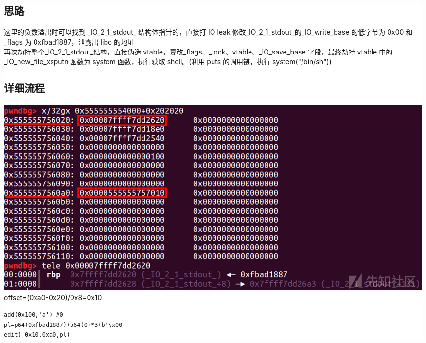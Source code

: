 ## 思路

这里的负数溢出时可以找到 \_IO\_2\_1_stdout_ 结构体指针的，直接打 IO leak 修改\_IO\_2\_1\_stdout\_的\_IO\_write\_base 的低字节为 0x00 和\_flags 为 0xfbad1887，泄露出 libc 的地址  
再次劫持整个\_IO\_2\_1\_stdout\_结构，直接伪造 vtable，篡改\_flags、\_lock、vtable、\_IO\_save\_base 字段，最终劫持 vtable 中的\_IO\_new\_file\_xsputn 函数为 system 函数，执行获取 shell。(利用 puts 的调用链，执行 system("/bin/sh"))

## 详细流程

[![](assets/1701612416-9eaf920258d93228c3e482381a45e16c.png)](https://xzfile.aliyuncs.com/media/upload/picture/20230627170555-d2b818a2-14c9-1.png)  
offset=(0xa0-0x20)/0x8=0x10

```plain
add(0x100,'a') #0
pl=p64(0xfbad1887)+p64(0)*3+b'\x00'
edit(-0x10,0xa0,pl)
```

